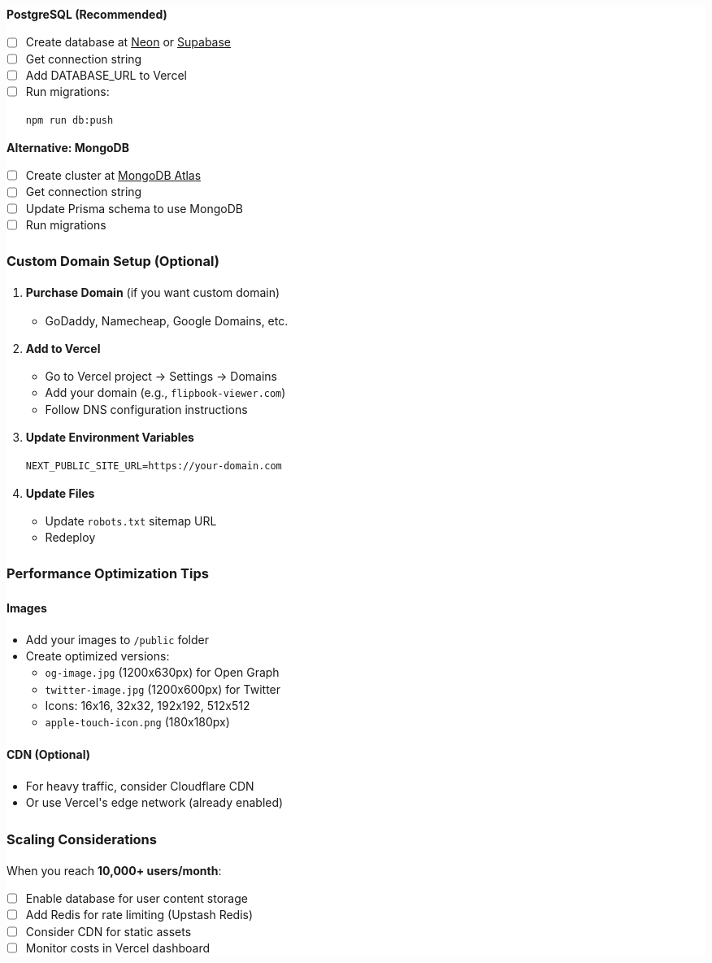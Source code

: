 **PostgreSQL (Recommended)**
- [ ] Create database at [Neon](https://neon.tech) or [Supabase](https://supabase.com)
- [ ] Get connection string
- [ ] Add DATABASE_URL to Vercel
- [ ] Run migrations:
  ```bash
  npm run db:push
  ```

**Alternative: MongoDB**
- [ ] Create cluster at [MongoDB Atlas](https://www.mongodb.com/cloud/atlas)
- [ ] Get connection string
- [ ] Update Prisma schema to use MongoDB
- [ ] Run migrations

### Custom Domain Setup (Optional)

1. **Purchase Domain** (if you want custom domain)
   - GoDaddy, Namecheap, Google Domains, etc.

2. **Add to Vercel**
   - Go to Vercel project → Settings → Domains
   - Add your domain (e.g., `flipbook-viewer.com`)
   - Follow DNS configuration instructions

3. **Update Environment Variables**
   ```env
   NEXT_PUBLIC_SITE_URL=https://your-domain.com
   ```

4. **Update Files**
   - Update `robots.txt` sitemap URL
   - Redeploy

### Performance Optimization Tips

#### Images
- Add your images to `/public` folder
- Create optimized versions:
  - `og-image.jpg` (1200x630px) for Open Graph
  - `twitter-image.jpg` (1200x600px) for Twitter
  - Icons: 16x16, 32x32, 192x192, 512x512
  - `apple-touch-icon.png` (180x180px)

#### CDN (Optional)
- For heavy traffic, consider Cloudflare CDN
- Or use Vercel's edge network (already enabled)

### Scaling Considerations

When you reach **10,000+ users/month**:
- [ ] Enable database for user content storage
- [ ] Add Redis for rate limiting (Upstash Redis)
- [ ] Consider CDN for static assets
- [ ] Monitor costs in Vercel dashboard
